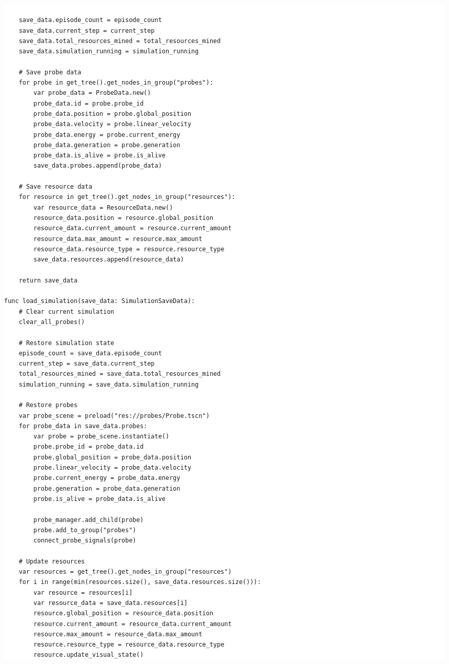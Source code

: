 ```gdscript
    
    save_data.episode_count = episode_count
    save_data.current_step = current_step
    save_data.total_resources_mined = total_resources_mined
    save_data.simulation_running = simulation_running
    
    # Save probe data
    for probe in get_tree().get_nodes_in_group("probes"):
        var probe_data = ProbeData.new()
        probe_data.id = probe.probe_id
        probe_data.position = probe.global_position
        probe_data.velocity = probe.linear_velocity
        probe_data.energy = probe.current_energy
        probe_data.generation = probe.generation
        probe_data.is_alive = probe.is_alive
        save_data.probes.append(probe_data)
    
    # Save resource data
    for resource in get_tree().get_nodes_in_group("resources"):
        var resource_data = ResourceData.new()
        resource_data.position = resource.global_position
        resource_data.current_amount = resource.current_amount
        resource_data.max_amount = resource.max_amount
        resource_data.resource_type = resource.resource_type
        save_data.resources.append(resource_data)
    
    return save_data

func load_simulation(save_data: SimulationSaveData):
    # Clear current simulation
    clear_all_probes()
    
    # Restore simulation state
    episode_count = save_data.episode_count
    current_step = save_data.current_step
    total_resources_mined = save_data.total_resources_mined
    simulation_running = save_data.simulation_running
    
    # Restore probes
    var probe_scene = preload("res://probes/Probe.tscn")
    for probe_data in save_data.probes:
        var probe = probe_scene.instantiate()
        probe.probe_id = probe_data.id
        probe.global_position = probe_data.position
        probe.linear_velocity = probe_data.velocity
        probe.current_energy = probe_data.energy
        probe.generation = probe_data.generation
        probe.is_alive = probe_data.is_alive
        
        probe_manager.add_child(probe)
        probe.add_to_group("probes")
        connect_probe_signals(probe)
    
    # Update resources
    var resources = get_tree().get_nodes_in_group("resources")
    for i in range(min(resources.size(), save_data.resources.size())):
        var resource = resources[i]
        var resource_data = save_data.resources[i]
        resource.global_position = resource_data.position
        resource.current_amount = resource_data.current_amount
        resource.max_amount = resource_data.max_amount
        resource.resource_type = resource_data.resource_type
        resource.update_visual_state()
```